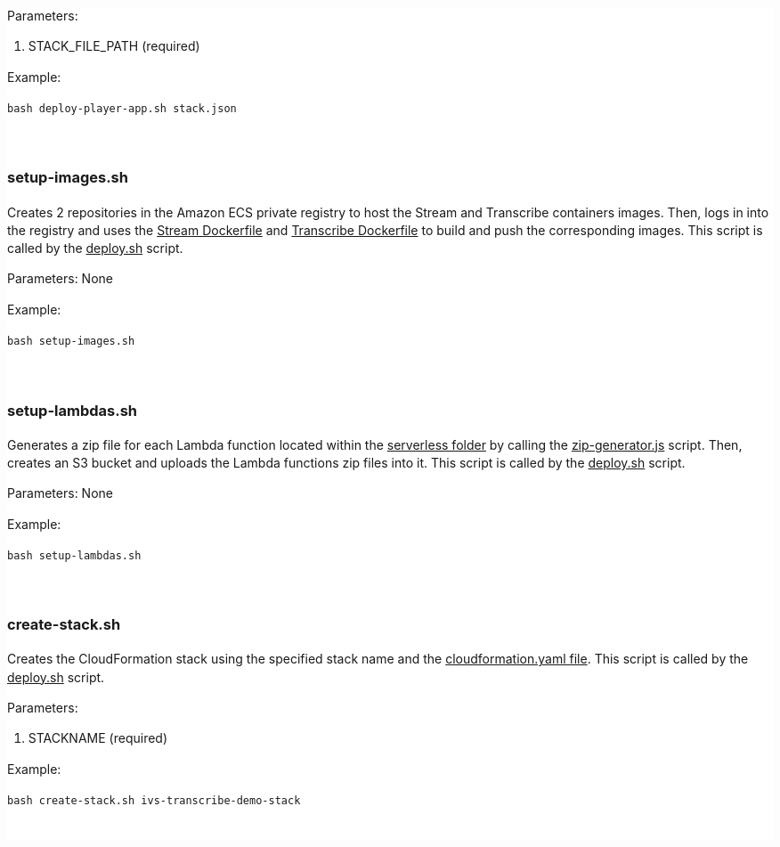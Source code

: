 Parameters:
1) STACK_FILE_PATH (required)

Example:

```shell
bash deploy-player-app.sh stack.json
```

<br>

### setup-images.sh

Creates 2 repositories in the Amazon ECS private registry to host the Stream and Transcribe containers images. Then, logs in into the registry and uses the [Stream Dockerfile](../serverless/stream-server/Dockerfile) and [Transcribe Dockerfile]((../serverless/stream-server/Dockerfile)) to build and push the corresponding images. This script is called by the [deploy.sh](#deploysh) script.

Parameters: None

Example:

```shell
bash setup-images.sh
```

<br>

### setup-lambdas.sh

Generates a zip file for each Lambda function located within the [serverless folder](../serverless) by calling the [zip-generator.js](#zip-generatorjs) script. Then, creates an S3 bucket and uploads the Lambda functions zip files into it. This script is called by the [deploy.sh](#deploysh) script.

Parameters: None

Example:

```shell
bash setup-lambdas.sh
```

<br>

### create-stack.sh

Creates the CloudFormation stack using the specified stack name and the [cloudformation.yaml file](./cloudformation.yaml). This script is called by the [deploy.sh](#deploysh) script.

Parameters:
1) STACKNAME (required)

Example:

```shell
bash create-stack.sh ivs-transcribe-demo-stack
```

<br>
